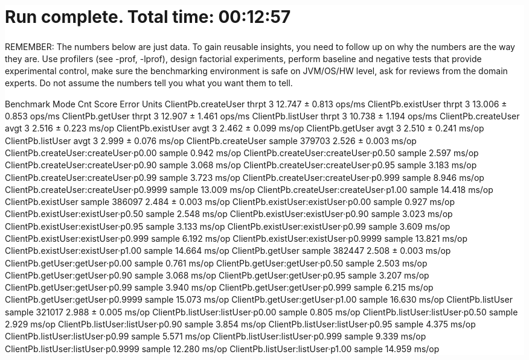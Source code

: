 
# Run complete. Total time: 00:12:57

REMEMBER: The numbers below are just data. To gain reusable insights, you need to follow up on
why the numbers are the way they are. Use profilers (see -prof, -lprof), design factorial
experiments, perform baseline and negative tests that provide experimental control, make sure
the benchmarking environment is safe on JVM/OS/HW level, ask for reviews from the domain experts.
Do not assume the numbers tell you what you want them to tell.

Benchmark                                 Mode     Cnt   Score   Error   Units
ClientPb.createUser                      thrpt       3  12.747 ± 0.813  ops/ms
ClientPb.existUser                       thrpt       3  13.006 ± 0.853  ops/ms
ClientPb.getUser                         thrpt       3  12.907 ± 1.461  ops/ms
ClientPb.listUser                        thrpt       3  10.738 ± 1.194  ops/ms
ClientPb.createUser                       avgt       3   2.516 ± 0.223   ms/op
ClientPb.existUser                        avgt       3   2.462 ± 0.099   ms/op
ClientPb.getUser                          avgt       3   2.510 ± 0.241   ms/op
ClientPb.listUser                         avgt       3   2.999 ± 0.076   ms/op
ClientPb.createUser                     sample  379703   2.526 ± 0.003   ms/op
ClientPb.createUser:createUser·p0.00    sample           0.942           ms/op
ClientPb.createUser:createUser·p0.50    sample           2.597           ms/op
ClientPb.createUser:createUser·p0.90    sample           3.068           ms/op
ClientPb.createUser:createUser·p0.95    sample           3.183           ms/op
ClientPb.createUser:createUser·p0.99    sample           3.723           ms/op
ClientPb.createUser:createUser·p0.999   sample           8.946           ms/op
ClientPb.createUser:createUser·p0.9999  sample          13.009           ms/op
ClientPb.createUser:createUser·p1.00    sample          14.418           ms/op
ClientPb.existUser                      sample  386097   2.484 ± 0.003   ms/op
ClientPb.existUser:existUser·p0.00      sample           0.927           ms/op
ClientPb.existUser:existUser·p0.50      sample           2.548           ms/op
ClientPb.existUser:existUser·p0.90      sample           3.023           ms/op
ClientPb.existUser:existUser·p0.95      sample           3.133           ms/op
ClientPb.existUser:existUser·p0.99      sample           3.609           ms/op
ClientPb.existUser:existUser·p0.999     sample           6.192           ms/op
ClientPb.existUser:existUser·p0.9999    sample          13.821           ms/op
ClientPb.existUser:existUser·p1.00      sample          14.664           ms/op
ClientPb.getUser                        sample  382447   2.508 ± 0.003   ms/op
ClientPb.getUser:getUser·p0.00          sample           0.761           ms/op
ClientPb.getUser:getUser·p0.50          sample           2.503           ms/op
ClientPb.getUser:getUser·p0.90          sample           3.068           ms/op
ClientPb.getUser:getUser·p0.95          sample           3.207           ms/op
ClientPb.getUser:getUser·p0.99          sample           3.940           ms/op
ClientPb.getUser:getUser·p0.999         sample           6.215           ms/op
ClientPb.getUser:getUser·p0.9999        sample          15.073           ms/op
ClientPb.getUser:getUser·p1.00          sample          16.630           ms/op
ClientPb.listUser                       sample  321017   2.988 ± 0.005   ms/op
ClientPb.listUser:listUser·p0.00        sample           0.805           ms/op
ClientPb.listUser:listUser·p0.50        sample           2.929           ms/op
ClientPb.listUser:listUser·p0.90        sample           3.854           ms/op
ClientPb.listUser:listUser·p0.95        sample           4.375           ms/op
ClientPb.listUser:listUser·p0.99        sample           5.571           ms/op
ClientPb.listUser:listUser·p0.999       sample           9.339           ms/op
ClientPb.listUser:listUser·p0.9999      sample          12.280           ms/op
ClientPb.listUser:listUser·p1.00        sample          14.959           ms/op
